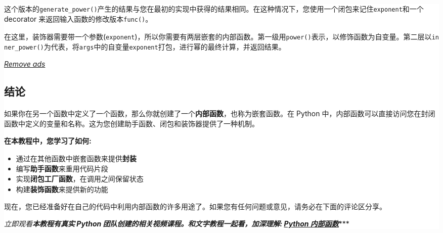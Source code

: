 ```py
```

这个版本的`generate_power()`产生的结果与您在最初的实现中获得的结果相同。在这种情况下，您使用一个闭包来记住`exponent`和一个 decorator 来返回输入函数的修改版本`func()`。

在这里，装饰器需要带一个参数(`exponent`)，所以你需要有两层嵌套的内部函数。第一级用`power()`表示，以修饰函数为自变量。第二层以`inner_power()`为代表，将`args`中的自变量`exponent`打包，进行幂的最终计算，并返回结果。

[*Remove ads*](/account/join/)

## 结论

如果你在另一个函数中定义了一个函数，那么你就创建了一个**内部函数**，也称为嵌套函数。在 Python 中，内部函数可以直接访问您在封闭函数中定义的变量和名称。这为您创建助手函数、闭包和装饰器提供了一种机制。

**在本教程中，您学习了如何:**

*   通过在其他函数中嵌套函数来提供**封装**
*   编写**助手函数**来重用代码片段
*   实现**闭包工厂函数**，在调用之间保留状态
*   构建**装饰函数**来提供新的功能

现在，您已经准备好在自己的代码中利用内部函数的许多用途了。如果您有任何问题或意见，请务必在下面的评论区分享。

*立即观看**本教程有真实 Python 团队创建的相关视频课程。和文字教程一起看，加深理解: [**Python 内部函数**](/courses/python-inner-functions/)******